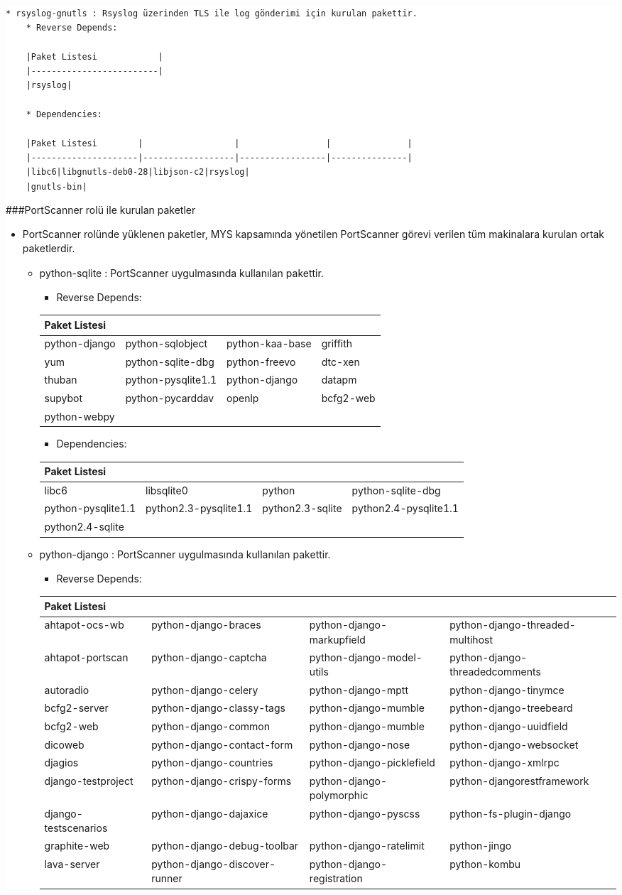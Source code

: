 	* rsyslog-gnutls : Rsyslog üzerinden TLS ile log gönderimi için kurulan pakettir.
		* Reverse Depends:

		|Paket Listesi            |
		|-------------------------| 
		|rsyslog|
		
		* Dependencies:

		|Paket Listesi        |                  |                 |               |
		|---------------------|------------------|-----------------|---------------| 
		|libc6|libgnutls-deb0-28|libjson-c2|rsyslog|
		|gnutls-bin|

###PortScanner rolü ile kurulan paketler

* PortScanner rolünde yüklenen paketler, MYS kapsamında yönetilen PortScanner görevi verilen tüm makinalara kurulan ortak paketlerdir.
	* python-sqlite : PortScanner uygulmasında kullanılan pakettir.
		* Reverse Depends:

		|Paket Listesi        |                  |                 |               |
		|---------------------|------------------|-----------------|---------------| 
		|python-django|python-sqlobject|python-kaa-base|griffith|
		|yum|python-sqlite-dbg|python-freevo|dtc-xen|
		|thuban|python-pysqlite1.1|python-django|datapm|
		|supybot|python-pycarddav|openlp|bcfg2-web|
		|python-webpy||||

		* Dependencies:

		|Paket Listesi        |                  |                 |               |
		|---------------------|------------------|-----------------|---------------| 
		|libc6|libsqlite0|python|python-sqlite-dbg|
		|python-pysqlite1.1|python2.3-pysqlite1.1|python2.3-sqlite|python2.4-pysqlite1.1|
		|python2.4-sqlite||||
		
	* python-django : PortScanner uygulmasında kullanılan pakettir.
		* Reverse Depends:

		|Paket Listesi        |                  |                 |               |
		|---------------------|------------------|-----------------|---------------| 
		|ahtapot-ocs-wb|python-django-braces|python-django-markupfield|python-django-threaded-multihost|
		|ahtapot-portscan|python-django-captcha|python-django-model-utils|python-django-threadedcomments|
		|autoradio|python-django-celery|python-django-mptt|python-django-tinymce|
		|bcfg2-server|python-django-classy-tags|python-django-mumble|python-django-treebeard|
		|bcfg2-web|python-django-common|python-django-mumble|python-django-uuidfield|
		|dicoweb|python-django-contact-form|python-django-nose|python-django-websocket|
		|djagios|python-django-countries|python-django-picklefield|python-django-xmlrpc|
		|django-testproject|python-django-crispy-forms|python-django-polymorphic|python-djangorestframework|
		|django-testscenarios|python-django-dajaxice|python-django-pyscss|python-fs-plugin-django|
		|graphite-web|python-django-debug-toolbar|python-django-ratelimit|python-jingo|
		|lava-server|python-django-discover-runner|python-django-registration|python-kombu|
